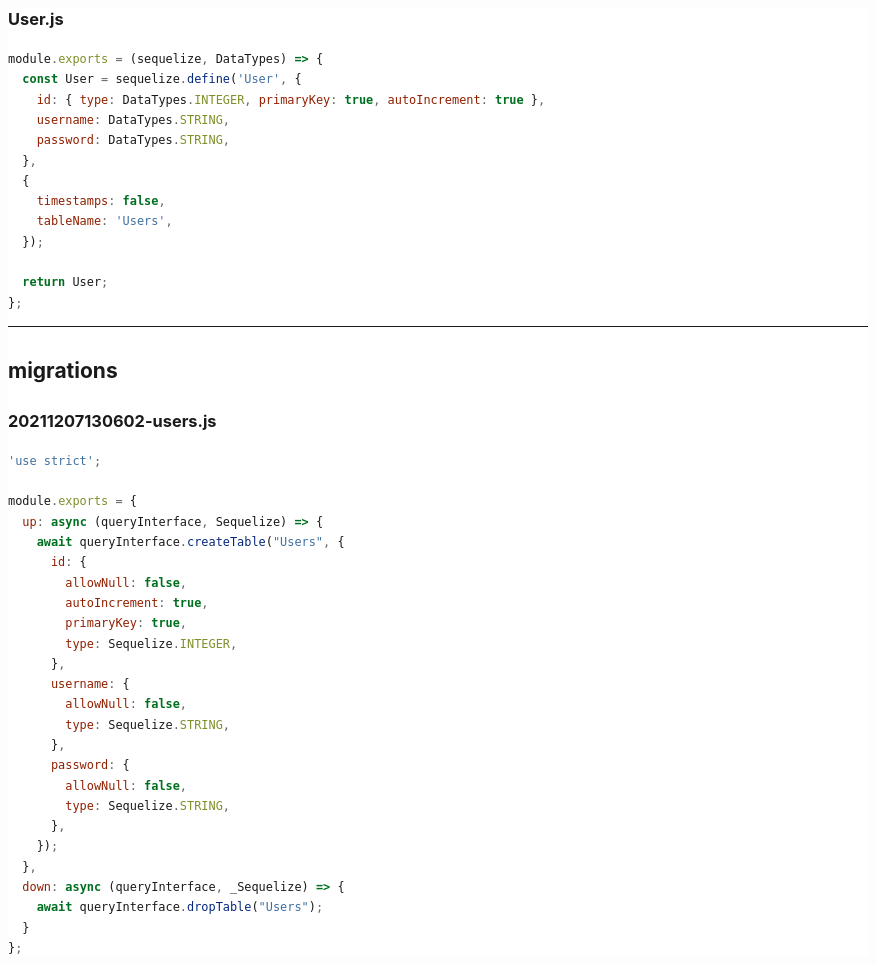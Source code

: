 ### User.js

~~~js
module.exports = (sequelize, DataTypes) => {
  const User = sequelize.define('User', {
    id: { type: DataTypes.INTEGER, primaryKey: true, autoIncrement: true },
    username: DataTypes.STRING,
    password: DataTypes.STRING,
  },
  {
    timestamps: false,
    tableName: 'Users',
  });

  return User;
};
~~~

---

## migrations

### 20211207130602-users.js

~~~js
'use strict';

module.exports = {
  up: async (queryInterface, Sequelize) => {
    await queryInterface.createTable("Users", {
      id: {
        allowNull: false,
        autoIncrement: true,
        primaryKey: true,
        type: Sequelize.INTEGER,
      },
      username: {
        allowNull: false,
        type: Sequelize.STRING,
      },
      password: {
        allowNull: false,
        type: Sequelize.STRING,
      },
    });
  },
  down: async (queryInterface, _Sequelize) => {
    await queryInterface.dropTable("Users");
  }
};
~~~
